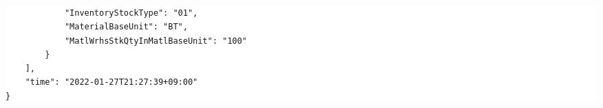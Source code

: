 ```
			"InventoryStockType": "01",
			"MaterialBaseUnit": "BT",
			"MatlWrhsStkQtyInMatlBaseUnit": "100"
		}
	],
	"time": "2022-01-27T21:27:39+09:00"
}
```

